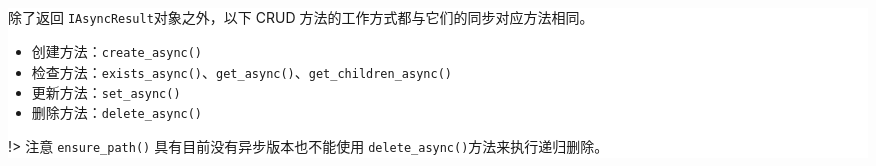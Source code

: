 除了返回 `IAsyncResult`对象之外，以下 CRUD 方法的工作方式都与它们的同步对应方法相同。

- 创建方法：`create_async()`
- 检查方法：`exists_async()`、`get_async()`、`get_children_async()`
- 更新方法：`set_async()`
- 删除方法：`delete_async()`

!> 注意 `ensure_path()` 具有目前没有异步版本也不能使用 `delete_async()`方法来执行递归删除。


